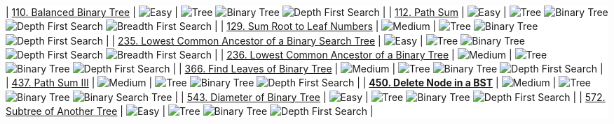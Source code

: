 | [110. Balanced Binary Tree](0110.md)                                       | ![Easy](https://img.shields.io/badge/-Easy-00b300)     | ![Tree](https://img.shields.io/badge/-Tree-70db70) ![Binary Tree](https://img.shields.io/badge/-Binary_Tree-5cd65c) ![Depth First Search](https://img.shields.io/badge/-Depth_First_Search-47d147)                                                                                                                                                                                                                      |
| [112. Path Sum](0112.md)                                                   | ![Easy](https://img.shields.io/badge/-Easy-00b300)     | ![Tree](https://img.shields.io/badge/-Tree-70db70) ![Binary Tree](https://img.shields.io/badge/-Binary_Tree-5cd65c) ![Depth First Search](https://img.shields.io/badge/-Depth_First_Search-47d147) ![Breadth First Search](https://img.shields.io/badge/-Breadth_First_Search-33cc33)                                                                                                                                   |
| [129. Sum Root to Leaf Numbers](0129.md)                                   | ![Medium](https://img.shields.io/badge/-Medium-ff8000) | ![Tree](https://img.shields.io/badge/-Tree-70db70) ![Binary Tree](https://img.shields.io/badge/-Binary_Tree-5cd65c) ![Depth First Search](https://img.shields.io/badge/-Depth_First_Search-47d147)                                                                                                                                                                                                                      |
| [235. Lowest Common Ancestor of a Binary Search Tree](0235.md)             | ![Easy](https://img.shields.io/badge/-Easy-00b300)     | ![Tree](https://img.shields.io/badge/-Tree-70db70) ![Binary Tree](https://img.shields.io/badge/-Binary_Tree-5cd65c) ![Depth First Search](https://img.shields.io/badge/-Depth_First_Search-47d147) ![Breadth First Search](https://img.shields.io/badge/-Breadth_First_Search-33cc33)                                                                                                                                   |
| [236. Lowest Common Ancestor of a Binary Tree](0236.md)                    | ![Medium](https://img.shields.io/badge/-Medium-ff8000) | ![Tree](https://img.shields.io/badge/-Tree-70db70) ![Binary Tree](https://img.shields.io/badge/-Binary_Tree-5cd65c) ![Depth First Search](https://img.shields.io/badge/-Depth_First_Search-47d147)                                                                                                                                                                                                                      |
| [366. Find Leaves of Binary Tree](0366.md)                                 | ![Medium](https://img.shields.io/badge/-Medium-ff8000) | ![Tree](https://img.shields.io/badge/-Tree-70db70) ![Binary Tree](https://img.shields.io/badge/-Binary_Tree-5cd65c) ![Depth First Search](https://img.shields.io/badge/-Depth_First_Search-47d147)                                                                                                                                                                                                                      |
| [437. Path Sum III](0437.md)                                               | ![Medium](https://img.shields.io/badge/-Medium-ff8000) | ![Tree](https://img.shields.io/badge/-Tree-70db70) ![Binary Tree](https://img.shields.io/badge/-Binary_Tree-5cd65c) ![Depth First Search](https://img.shields.io/badge/-Depth_First_Search-47d147)                                                                                                                                                                                                                      |
| **[450. Delete Node in a BST](0450.md)**                                   | ![Medium](https://img.shields.io/badge/-Medium-ff8000) | ![Tree](https://img.shields.io/badge/-Tree-70db70) ![Binary Tree](https://img.shields.io/badge/-Binary_Tree-5cd65c) ![Binary Search Tree](https://img.shields.io/badge/-Binary_Search_Tree-2eb82e)                                                                                                                                                                                                                      |
| [543. Diameter of Binary Tree](0543.md)                                    | ![Easy](https://img.shields.io/badge/-Easy-00b300)     | ![Tree](https://img.shields.io/badge/-Tree-70db70) ![Binary Tree](https://img.shields.io/badge/-Binary_Tree-5cd65c) ![Depth First Search](https://img.shields.io/badge/-Depth_First_Search-47d147)                                                                                                                                                                                                                      |
| [572. Subtree of Another Tree](0572.md)                                    | ![Easy](https://img.shields.io/badge/-Easy-00b300)     | ![Tree](https://img.shields.io/badge/-Tree-70db70) ![Binary Tree](https://img.shields.io/badge/-Binary_Tree-5cd65c) ![Depth First Search](https://img.shields.io/badge/-Depth_First_Search-47d147)                                                                                                                                                                                                                      |